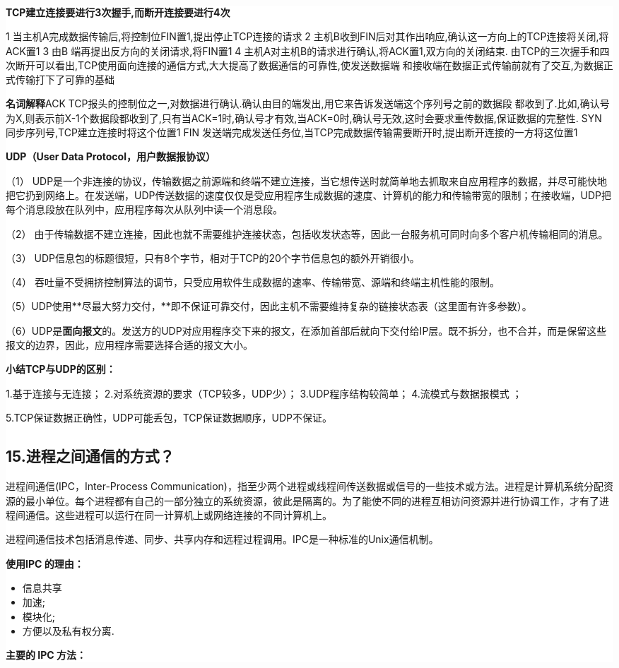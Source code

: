


**TCP建立连接要进行3次握手,而断开连接要进行4次**

1 当主机A完成数据传输后,将控制位FIN置1,提出停止TCP连接的请求
2  主机B收到FIN后对其作出响应,确认这一方向上的TCP连接将关闭,将ACK置1
3 由B 端再提出反方向的关闭请求,将FIN置1
4 主机A对主机B的请求进行确认,将ACK置1,双方向的关闭结束.
由TCP的三次握手和四次断开可以看出,TCP使用面向连接的通信方式,大大提高了数据通信的可靠性,使发送数据端
和接收端在数据正式传输前就有了交互,为数据正式传输打下了可靠的基础


**名词解释**ACK  TCP报头的控制位之一,对数据进行确认.确认由目的端发出,用它来告诉发送端这个序列号之前的数据段
都收到了.比如,确认号为X,则表示前X-1个数据段都收到了,只有当ACK=1时,确认号才有效,当ACK=0时,确认号无效,这时会要求重传数据,保证数据的完整性.
SYN  同步序列号,TCP建立连接时将这个位置1
FIN  发送端完成发送任务位,当TCP完成数据传输需要断开时,提出断开连接的一方将这位置1



**UDP（User Data Protocol，用户数据报协议）**

（1） UDP是一个非连接的协议，传输数据之前源端和终端不建立连接，当它想传送时就简单地去抓取来自应用程序的数据，并尽可能快地把它扔到网络上。在发送端，UDP传送数据的速度仅仅是受应用程序生成数据的速度、计算机的能力和传输带宽的限制；在接收端，UDP把每个消息段放在队列中，应用程序每次从队列中读一个消息段。

（2） 由于传输数据不建立连接，因此也就不需要维护连接状态，包括收发状态等，因此一台服务机可同时向多个客户机传输相同的消息。

（3） UDP信息包的标题很短，只有8个字节，相对于TCP的20个字节信息包的额外开销很小。

（4） 吞吐量不受拥挤控制算法的调节，只受应用软件生成数据的速率、传输带宽、源端和终端主机性能的限制。

（5）UDP使用**尽最大努力交付，**即不保证可靠交付，因此主机不需要维持复杂的链接状态表（这里面有许多参数）。

（6）UDP是**面向报文**的。发送方的UDP对应用程序交下来的报文，在添加首部后就向下交付给IP层。既不拆分，也不合并，而是保留这些报文的边界，因此，应用程序需要选择合适的报文大小。

 

**小结TCP与UDP的区别：**

1.基于连接与无连接； 
2.对系统资源的要求（TCP较多，UDP少）； 
3.UDP程序结构较简单； 
4.流模式与数据报模式 ；

5.TCP保证数据正确性，UDP可能丢包，TCP保证数据顺序，UDP不保证。



## 15.进程之间通信的方式？

进程间通信(IPC，Inter-Process Communication)，指至少两个进程或线程间传送数据或信号的一些技术或方法。进程是计算机系统分配资源的最小单位。每个进程都有自己的一部分独立的系统资源，彼此是隔离的。为了能使不同的进程互相访问资源并进行协调工作，才有了进程间通信。这些进程可以运行在同一计算机上或网络连接的不同计算机上。

进程间通信技术包括消息传递、同步、共享内存和远程过程调用。IPC是一种标准的Unix通信机制。

**使用IPC 的理由：**

- 信息共享
- 加速;
- 模块化;
- 方便以及私有权分离.

**主要的 IPC 方法：**
